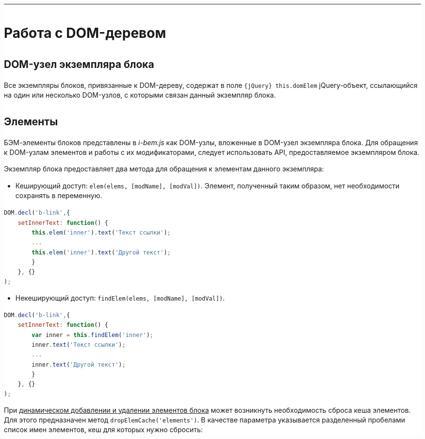 -------------------------------------------------------------------------------


# Работа с DOM-деревом #

<a name="domElem"></a>

## DOM-узел экземпляра блока ##

Все экземпляры блоков, привязанные к DOM-дереву, содержат в поле
`{jQuery} this.domElem` jQuery-объект, ссылающийся на один или
несколько DOM-узлов, с которыми связан данный экземпляр блока.

<a name="elem-api"></a>

## Элементы ##

БЭМ-элементы блоков представлены в *i-bem.js* как DOM-узлы, вложенные
в DOM-узел экземпляра блока. Для обращения к DOM-узлам элементов и
работы с их модификаторами, следует использовать API, предоставляемое
экземпляром блока.

Экземпляр блока предоставляет два метода для обращения к элементам данного
	экземпляра:

* Кеширующий доступ: `elem(elems, [modName], [modVal])`. Элемент,
  полученный таким образом, нет необходимости сохранять в переменную.

```JavaScript
DOM.decl('b-link',{
	setInnerText: function() {
		this.elem('inner').text('Текст ссылки');
		...
		this.elem('inner').text('Другой текст');
		}
	}, {}
);
```

* Некеширующий доступ: `findElem(elems, [modName], [modVal])`.

```JavaScript
DOM.decl('b-link',{
	setInnerText: function() {
		var inner = this.findElem('inner');
		inner.text('Текст ссылки');
		...
		inner.text('Другой текст');
		}
	}, {}
);
```

При [динамическом добавлении и удалении элементов блока](#dynamic) может
возникнуть необходимость сброса кеша элементов. Для этого предназначен
метод `dropElemCache('elements')`. В качестве параметра указывается
разделенный пробелами список имен элементов, кеш для которых нужно
сбросить:


[ymaps]: https://github.com/ymaps/modules
[bem-tools]: http://ru.bem.info/tools/bem/
[`i-bem`]: https://github.com/bem/bem-core/blob/v1/common.blocks/i-bem/i-bem.vanilla.js
[`i-bem__dom`]: https://github.com/bem/bem-core/blob/v1/common.blocks/i-bem/__dom/i-bem__dom.js